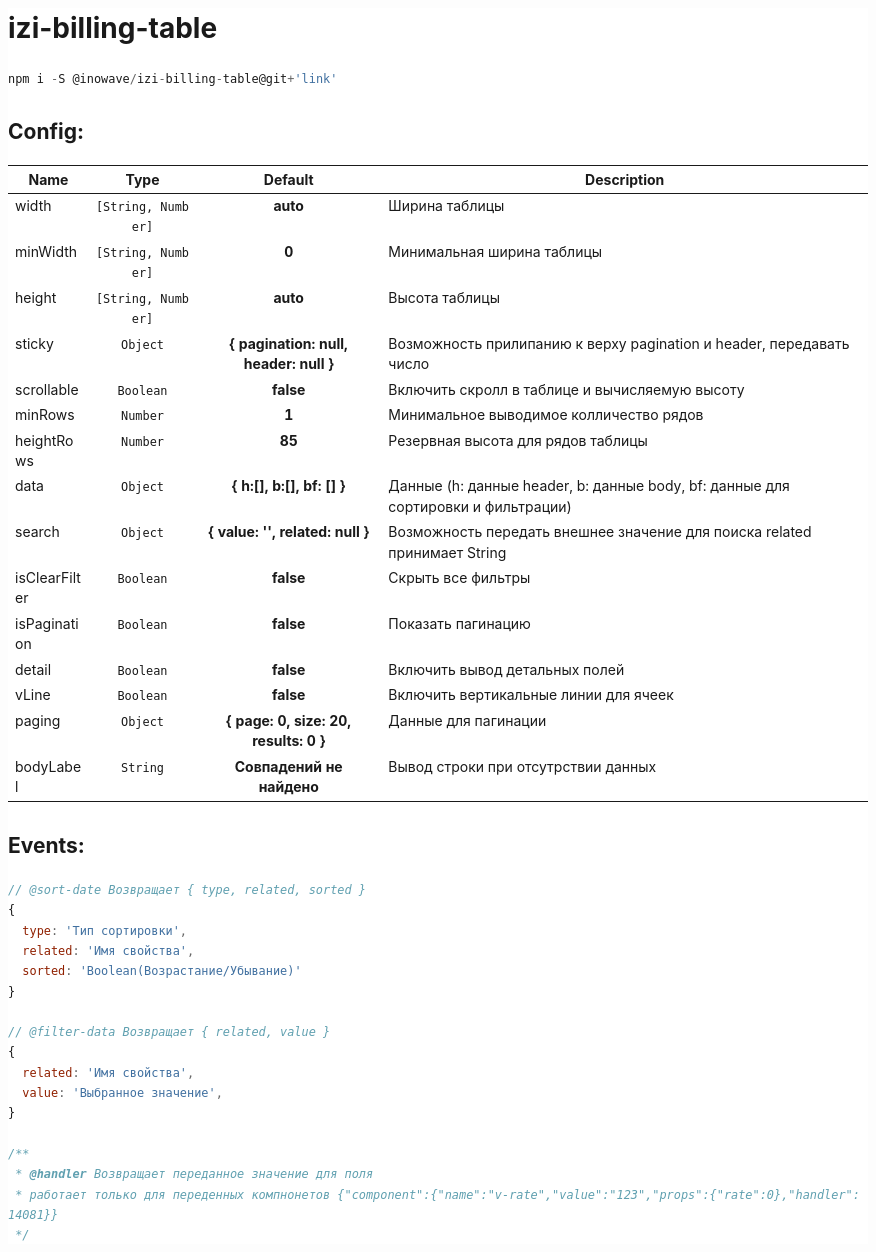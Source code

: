 # izi-billing-table

```js
npm i -S @inowave/izi-billing-table@git+'link'
```
## Config:
| Name 				  	| Type 					   | Default 											| Description
| ---- 				  	| :--: 					   | :-----: 											| ---------------
| width 					| `[String, Number]`		| **auto** 											| Ширина таблицы
| minWidth 				| `[String, Number]`		| **0** 		   									| Минимальная ширина таблицы
| height 			  	| `[String, Number]`		| **auto** 											| Высота таблицы
| sticky 			  	| `Object`					| **{ pagination: null, header: null }** 	| Возможность прилипанию к верху pagination и header, передавать число 
| scrollable 			| `Boolean`					| **false** 										| Включить скролл в таблице и вычисляемую высоту
| minRows 			  	| `Number`					| **1** 												| Минимальное выводимое колличество рядов
| heightRows 			| `Number`					| **85** 											| Резервная высота для рядов таблицы
| data 					| `Object`					| **{ h:[], b:[], bf: [] }** 		   		| Данные (h: данные header, b: данные body, bf: данные для сортировки и фильтрации)
| search 				| `Object`					| **{ value: '', related: null }** 		   | Возможность передать внешнее значение для поиска related принимает String | Array 
| isClearFilter 		| `Boolean`					| **false**										 	| Скрыть все фильтры
| isPagination 		| `Boolean`					| **false**										 	| Показать пагинацию
| detail 				| `Boolean`					| **false** 		   							| Включить вывод детальных полей
| vLine 					| `Boolean`					| **false** 		   							| Включить вертикальные линии для ячеек
| paging 				| `Object`					| **{ page: 0, size: 20, results: 0 }** 	| Данные для пагинации
| bodyLabel 			| `String`					| **Cовпадений не найдено** 					| Вывод строки при отсутрствии данных

## Events:
```js
// @sort-date Возвращает { type, related, sorted }
{
  type: 'Тип сортировки',
  related: 'Имя свойства',
  sorted: 'Boolean(Возрастание/Убывание)'
}

// @filter-data Возвращает { related, value }
{
  related: 'Имя свойства',
  value: 'Выбранное значение',
}

/**
 * @handler Возвращает переданное значение для поля
 * работает только для переденных компнонетов {"component":{"name":"v-rate","value":"123","props":{"rate":0},"handler": 14081}}
 */
```
